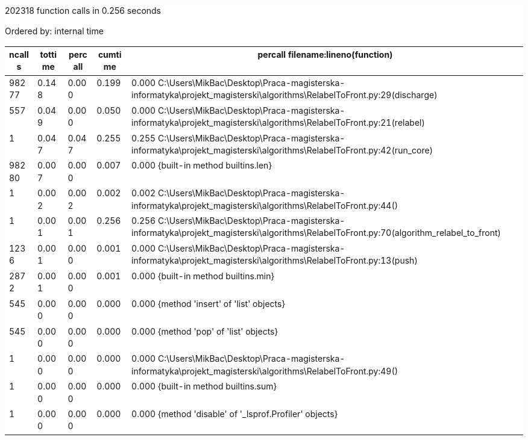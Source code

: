 202318 function calls in 0.256 seconds

Ordered by: internal time

| ncalls|tottime|percall|cumtime|percall filename:lineno(function)| 
|---|---|---|---|---|
|98277|0.148|0.000|0.199|0.000 C:\Users\MikBac\Desktop\Praca-magisterska-informatyka\projekt_magisterski\algorithms\RelabelToFront.py:29(discharge)|
|557|0.049|0.000|0.050|0.000 C:\Users\MikBac\Desktop\Praca-magisterska-informatyka\projekt_magisterski\algorithms\RelabelToFront.py:21(relabel)|
|1|0.047|0.047|0.255|0.255 C:\Users\MikBac\Desktop\Praca-magisterska-informatyka\projekt_magisterski\algorithms\RelabelToFront.py:42(run_core)|
|98280|0.007|0.000|0.007|0.000 {built-in method builtins.len}|
|1|0.002|0.002|0.002|0.002 C:\Users\MikBac\Desktop\Praca-magisterska-informatyka\projekt_magisterski\algorithms\RelabelToFront.py:44(<listcomp>)|
|1|0.001|0.001|0.256|0.256 C:\Users\MikBac\Desktop\Praca-magisterska-informatyka\projekt_magisterski\algorithms\RelabelToFront.py:70(algorithm_relabel_to_front)|
|1236|0.001|0.000|0.001|0.000 C:\Users\MikBac\Desktop\Praca-magisterska-informatyka\projekt_magisterski\algorithms\RelabelToFront.py:13(push)|
|2872|0.001|0.000|0.001|0.000 {built-in method builtins.min}|
|545|0.000|0.000|0.000|0.000 {method 'insert' of 'list' objects}|
|545|0.000|0.000|0.000|0.000 {method 'pop' of 'list' objects}|
|1|0.000|0.000|0.000|0.000 C:\Users\MikBac\Desktop\Praca-magisterska-informatyka\projekt_magisterski\algorithms\RelabelToFront.py:49(<listcomp>)|
|1|0.000|0.000|0.000|0.000 {built-in method builtins.sum}|
|1|0.000|0.000|0.000|0.000 {method 'disable' of '_lsprof.Profiler' objects}|
